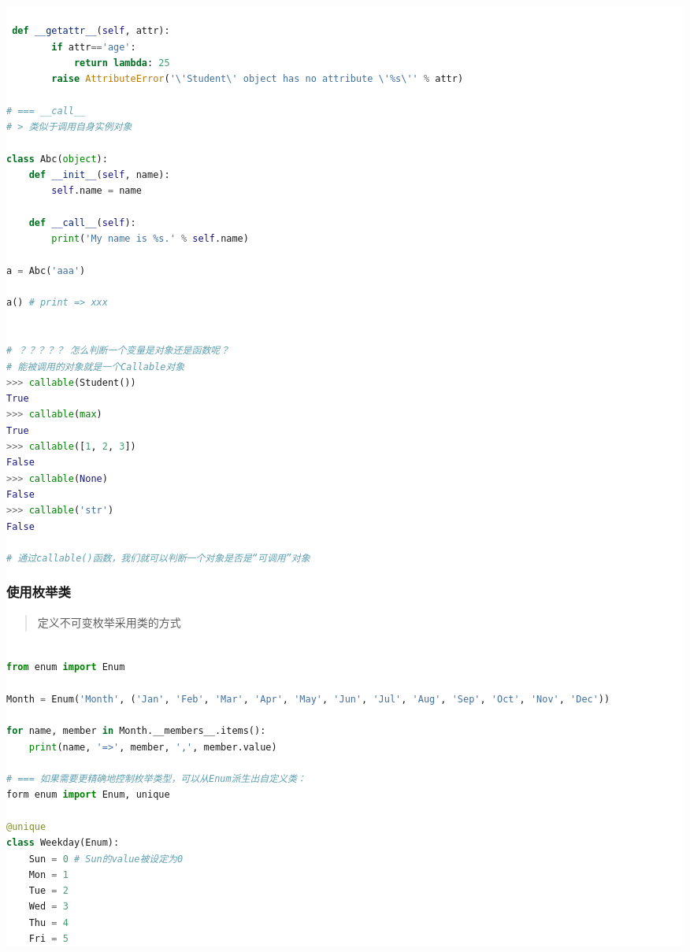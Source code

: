 ```python

 def __getattr__(self, attr):
        if attr=='age':
            return lambda: 25
        raise AttributeError('\'Student\' object has no attribute \'%s\'' % attr)

# === __call__
# > 类似于调用自身实例对象

class Abc(object):
    def __init__(self, name):
        self.name = name

    def __call__(self):
        print('My name is %s.' % self.name)

a = Abc('aaa')

a() # print => xxx


# ？？？？？ 怎么判断一个变量是对象还是函数呢？
# 能被调用的对象就是一个Callable对象
>>> callable(Student())
True
>>> callable(max)
True
>>> callable([1, 2, 3])
False
>>> callable(None)
False
>>> callable('str')
False

# 通过callable()函数，我们就可以判断一个对象是否是“可调用”对象


```

### 使用枚举类

> 定义不可变枚举采用类的方式

```python

from enum import Enum

Month = Enum('Month', ('Jan', 'Feb', 'Mar', 'Apr', 'May', 'Jun', 'Jul', 'Aug', 'Sep', 'Oct', 'Nov', 'Dec'))

for name, member in Month.__members__.items():
    print(name, '=>', member, ',', member.value)

# === 如果需要更精确地控制枚举类型，可以从Enum派生出自定义类：
form enum import Enum, unique

@unique
class Weekday(Enum):
    Sun = 0 # Sun的value被设定为0
    Mon = 1
    Tue = 2
    Wed = 3
    Thu = 4
    Fri = 5
```